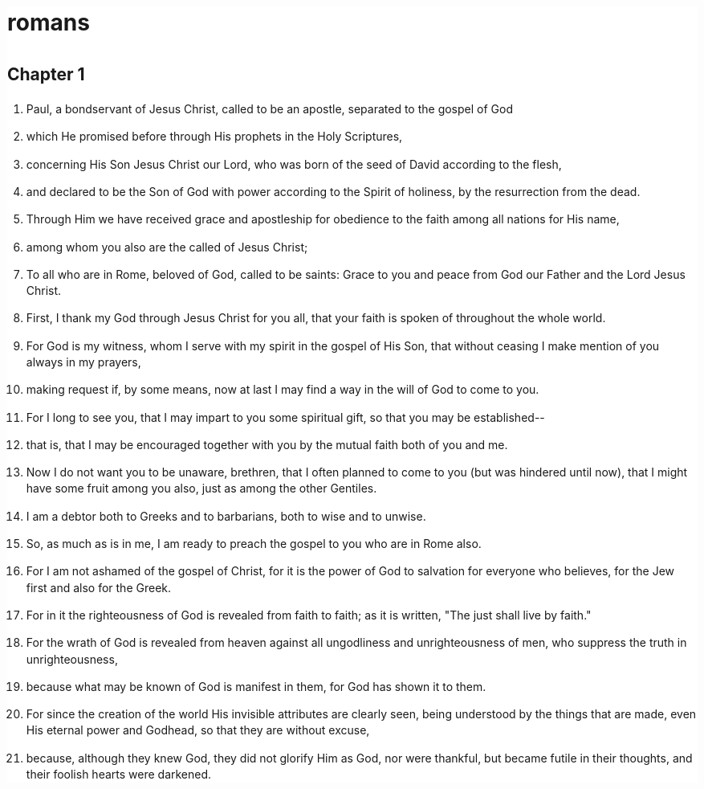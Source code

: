 # romans

## Chapter 1

1. Paul, a bondservant of Jesus Christ, called to be an apostle, separated to the gospel of God

2. which He promised before through His prophets in the Holy Scriptures,

3. concerning His Son Jesus Christ our Lord, who was born of the seed of David according to the flesh,

4. and declared to be the Son of God with power according to the Spirit of holiness, by the resurrection from the dead.

5. Through Him we have received grace and apostleship for obedience to the faith among all nations for His name,

6. among whom you also are the called of Jesus Christ;

7. To all who are in Rome, beloved of God, called to be saints: Grace to you and peace from God our Father and the Lord Jesus Christ.

8. First, I thank my God through Jesus Christ for you all, that your faith is spoken of throughout the whole world.

9. For God is my witness, whom I serve with my spirit in the gospel of His Son, that without ceasing I make mention of you always in my prayers,

10. making request if, by some means, now at last I may find a way in the will of God to come to you.

11. For I long to see you, that I may impart to you some spiritual gift, so that you may be established--

12. that is, that I may be encouraged together with you by the mutual faith both of you and me.

13. Now I do not want you to be unaware, brethren, that I often planned to come to you (but was hindered until now), that I might have some fruit among you also, just as among the other Gentiles.

14. I am a debtor both to Greeks and to barbarians, both to wise and to unwise.

15. So, as much as is in me, I am ready to preach the gospel to you who are in Rome also.

16. For I am not ashamed of the gospel of Christ, for it is the power of God to salvation for everyone who believes, for the Jew first and also for the Greek.

17. For in it the righteousness of God is revealed from faith to faith; as it is written, "The just shall live by faith."

18. For the wrath of God is revealed from heaven against all ungodliness and unrighteousness of men, who suppress the truth in unrighteousness,

19. because what may be known of God is manifest in them, for God has shown it to them.

20. For since the creation of the world His invisible attributes are clearly seen, being understood by the things that are made, even His eternal power and Godhead, so that they are without excuse,

21. because, although they knew God, they did not glorify Him as God, nor were thankful, but became futile in their thoughts, and their foolish hearts were darkened.
